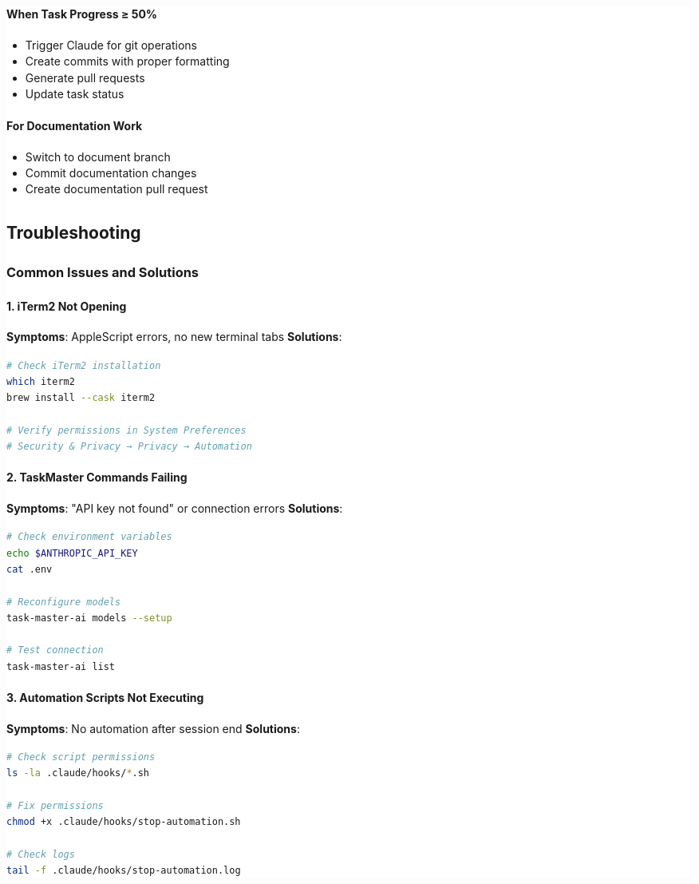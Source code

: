 #### When Task Progress ≥ 50%
- Trigger Claude for git operations
- Create commits with proper formatting
- Generate pull requests
- Update task status

#### For Documentation Work
- Switch to document branch
- Commit documentation changes
- Create documentation pull request

## Troubleshooting

### Common Issues and Solutions

#### 1. iTerm2 Not Opening
**Symptoms**: AppleScript errors, no new terminal tabs
**Solutions**:
```bash
# Check iTerm2 installation
which iterm2
brew install --cask iterm2

# Verify permissions in System Preferences
# Security & Privacy → Privacy → Automation
```

#### 2. TaskMaster Commands Failing
**Symptoms**: "API key not found" or connection errors
**Solutions**:
```bash
# Check environment variables
echo $ANTHROPIC_API_KEY
cat .env

# Reconfigure models
task-master-ai models --setup

# Test connection
task-master-ai list
```

#### 3. Automation Scripts Not Executing
**Symptoms**: No automation after session end
**Solutions**:
```bash
# Check script permissions
ls -la .claude/hooks/*.sh

# Fix permissions
chmod +x .claude/hooks/stop-automation.sh

# Check logs
tail -f .claude/hooks/stop-automation.log
```
